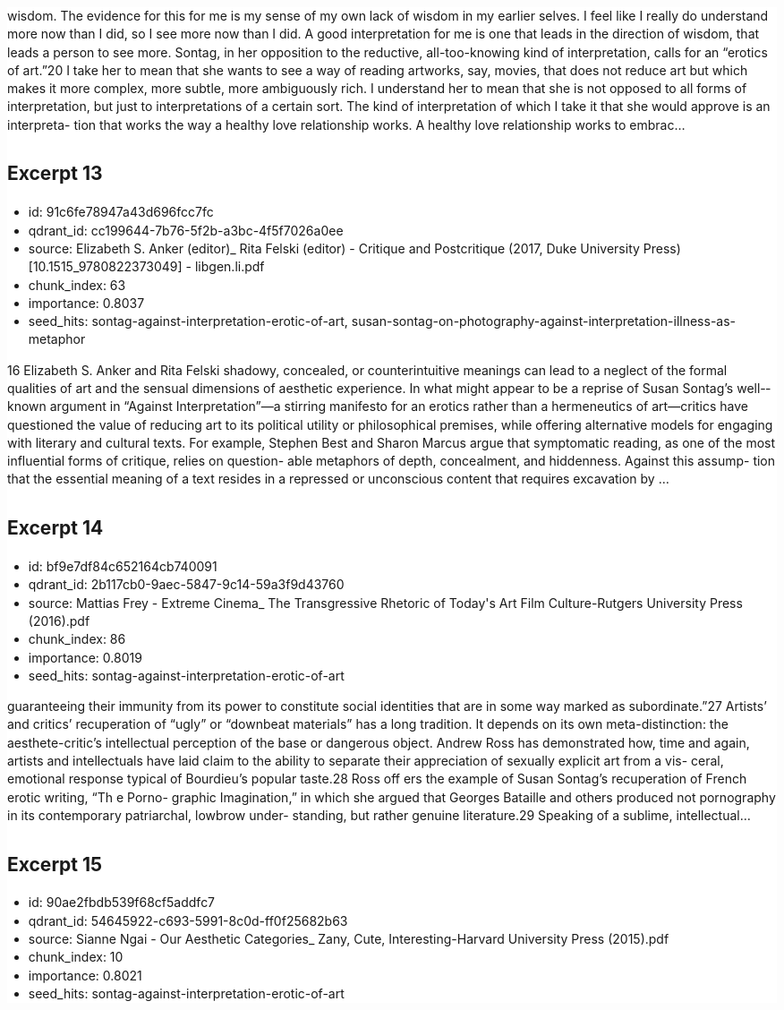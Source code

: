 wisdom. The evidence for this for me is my sense of my own lack of wisdom in my earlier selves. I feel like I really do understand more now than I did, so I see more now than I did. A good interpretation for me is one that leads in the direction of wisdom, that leads a person to see more. Sontag, in her opposition to the reductive, all-too-knowing kind of interpretation, calls for an “erotics of art.”20 I take her to mean that she wants to see a way of reading artworks, say, movies, that does not reduce art but which makes it more complex, more subtle, more ambiguously rich. I understand her to mean that she is not opposed to all forms of interpretation, but just to interpretations of a certain sort. The kind of interpretation of which I take it that she would approve is an interpreta- tion that works the way a healthy love relationship works. A healthy love relationship works to embrac…

## Excerpt 13
- id: 91c6fe78947a43d696fcc7fc
- qdrant_id: cc199644-7b76-5f2b-a3bc-4f5f7026a0ee
- source: Elizabeth S. Anker (editor)_ Rita Felski (editor) - Critique and Postcritique (2017, Duke University Press) [10.1515_9780822373049] - libgen.li.pdf
- chunk_index: 63
- importance: 0.8037
- seed_hits: sontag-against-interpretation-erotic-of-art, susan-sontag-on-photography-against-interpretation-illness-as-metaphor

16 Elizabeth S. Anker and Rita Felski shadowy, concealed, or counterintuitive meanings can lead to a neglect of the formal qualities of art and the sensual dimensions of aesthetic experience. In what might appear to be a reprise of Susan Sontag’s well-­known argument in “Against Interpretation”—­a stirring manifesto for an erotics rather than a hermeneutics of art—­critics have questioned the value of reducing art to its po­liti­cal utility or philosophical premises, while offering alternative models for engaging with literary and cultural texts. For example, Stephen Best and Sharon Marcus argue that symptomatic reading, as one of the most influential forms of critique, relies on question- able meta­phors of depth, concealment, and hiddenness. Against this assump- tion that the essential meaning of a text resides in a repressed or unconscious content that requires excavation by …

## Excerpt 14
- id: bf9e7df84c652164cb740091
- qdrant_id: 2b117cb0-9aec-5847-9c14-59a3f9d43760
- source: Mattias Frey - Extreme Cinema_ The Transgressive Rhetoric of Today's Art Film Culture-Rutgers University Press (2016).pdf
- chunk_index: 86
- importance: 0.8019
- seed_hits: sontag-against-interpretation-erotic-of-art

guaranteeing their immunity from its power to constitute social identities that are in some way marked as subordinate.”27 Artists’ and critics’ recuperation of “ugly” or “downbeat materials” has a long tradition. It depends on its own meta-distinction: the aesthete-critic’s intellectual perception of the base or dangerous object. Andrew Ross has demonstrated how, time and again, artists and intellectuals have laid claim to the ability to separate their appreciation of sexually explicit art from a vis- ceral, emotional response typical of Bourdieu’s popular taste.28 Ross off ers the example of Susan Sontag’s recuperation of French erotic writing, “Th e Porno- graphic Imagination,” in which she argued that Georges Bataille and others produced not pornography in its contemporary patriarchal, lowbrow under- standing, but rather genuine literature.29 Speaking of a sublime, intellectual…

## Excerpt 15
- id: 90ae2fbdb539f68cf5addfc7
- qdrant_id: 54645922-c693-5991-8c0d-ff0f25682b63
- source: Sianne Ngai - Our Aesthetic Categories_ Zany, Cute, Interesting-Harvard University Press (2015).pdf
- chunk_index: 10
- importance: 0.8021
- seed_hits: sontag-against-interpretation-erotic-of-art
